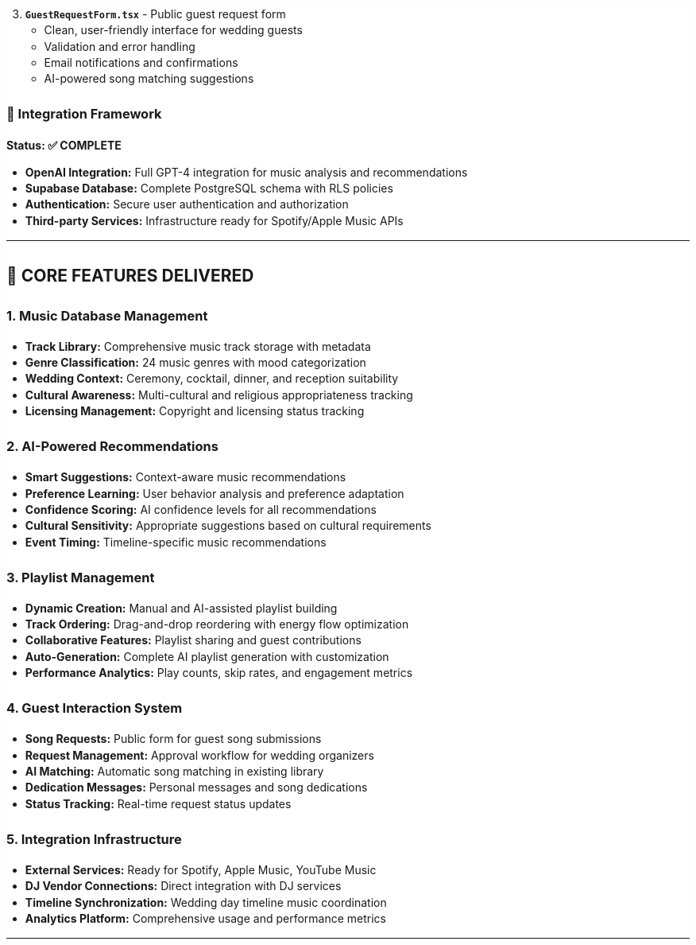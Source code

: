 3. **`GuestRequestForm.tsx`** - Public guest request form
   - Clean, user-friendly interface for wedding guests
   - Validation and error handling
   - Email notifications and confirmations
   - AI-powered song matching suggestions

### 🔗 Integration Framework
**Status: ✅ COMPLETE**

- **OpenAI Integration:** Full GPT-4 integration for music analysis and recommendations
- **Supabase Database:** Complete PostgreSQL schema with RLS policies
- **Authentication:** Secure user authentication and authorization
- **Third-party Services:** Infrastructure ready for Spotify/Apple Music APIs

---

## 🚀 CORE FEATURES DELIVERED

### 1. Music Database Management
- **Track Library:** Comprehensive music track storage with metadata
- **Genre Classification:** 24 music genres with mood categorization
- **Wedding Context:** Ceremony, cocktail, dinner, and reception suitability
- **Cultural Awareness:** Multi-cultural and religious appropriateness tracking
- **Licensing Management:** Copyright and licensing status tracking

### 2. AI-Powered Recommendations
- **Smart Suggestions:** Context-aware music recommendations
- **Preference Learning:** User behavior analysis and preference adaptation
- **Confidence Scoring:** AI confidence levels for all recommendations
- **Cultural Sensitivity:** Appropriate suggestions based on cultural requirements
- **Event Timing:** Timeline-specific music recommendations

### 3. Playlist Management
- **Dynamic Creation:** Manual and AI-assisted playlist building
- **Track Ordering:** Drag-and-drop reordering with energy flow optimization
- **Collaborative Features:** Playlist sharing and guest contributions
- **Auto-Generation:** Complete AI playlist generation with customization
- **Performance Analytics:** Play counts, skip rates, and engagement metrics

### 4. Guest Interaction System
- **Song Requests:** Public form for guest song submissions
- **Request Management:** Approval workflow for wedding organizers
- **AI Matching:** Automatic song matching in existing library
- **Dedication Messages:** Personal messages and song dedications
- **Status Tracking:** Real-time request status updates

### 5. Integration Infrastructure  
- **External Services:** Ready for Spotify, Apple Music, YouTube Music
- **DJ Vendor Connections:** Direct integration with DJ services
- **Timeline Synchronization:** Wedding day timeline music coordination
- **Analytics Platform:** Comprehensive usage and performance metrics

---